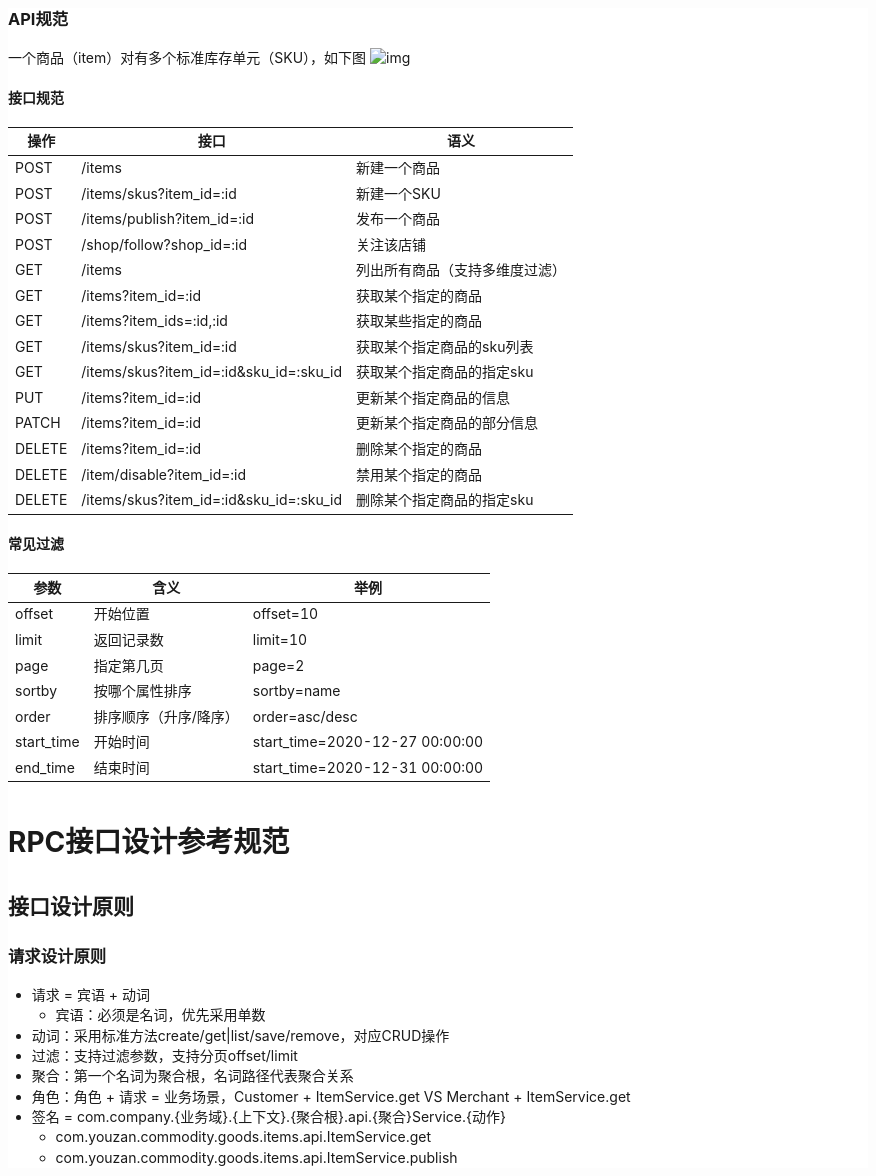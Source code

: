 ### API规范
一个商品（item）对有多个标准库存单元（SKU），如下图
![img](https://qima.feishu.cn/space/api/box/stream/download/asynccode/?code=NTAyNjkxYzcwMmU1NDc3MDI2MDZiNTAxM2Y4NzM4ODdfcnU2WGpYQlA5TGFUSEYxdjNvYWZCSUxsTmtYcUQ4cmJfVG9rZW46Ym94Y24yUWRxblI0ejVOQVpVR2Q5U0tOTGtnXzE2NDk0NzQ5NDY6MTY0OTQ3ODU0Nl9WNA)

#### 接口规范
|操作|接口|语义|
|---|---|---|
|POST| /items| 新建一个商品|
|POST| /items/skus?item_id=:id |新建一个SKU
|POST| /items/publish?item_id=:id | 发布一个商品 
|POST| /shop/follow?shop_id=:id | 关注该店铺 |
|GET| /items| 列出所有商品（支持多维度过滤） |
|GET|/items?item_id=:id |获取某个指定的商品|
|GET| /items?item_ids=:id,:id |获取某些指定的商品|
|GET| /items/skus?item_id=:id |获取某个指定商品的sku列表|
|GET| /items/skus?item_id=:id&sku_id=:sku_id |获取某个指定商品的指定sku |
|PUT|/items?item_id=:id | 更新某个指定商品的信息 |
|PATCH|/items?item_id=:id | 更新某个指定商品的部分信息 
|DELETE| /items?item_id=:id |删除某个指定的商品 
|DELETE| /item/disable?item_id=:id |禁用某个指定的商品
|DELETE| /items/skus?item_id=:id&sku_id=:sku_id |删除某个指定商品的指定sku

#### 常见过滤
|参数|含义|举例|
|---|---|---|
|offset |开始位置| offset=10
|limit| 返回记录数 |limit=10
|page| 指定第几页 |page=2 
|sortby| 按哪个属性排序 |sortby=name
|order| 排序顺序（升序/降序） |order=asc/desc
|start_time |开始时间 |start_time=2020-12-27 00:00:00 
|end_time| 结束时间 |start_time=2020-12-31 00:00:00

# RPC接口设计参考规范
## 接口设计原则
### 请求设计原则
- 请求 = 宾语 + 动词
    - 宾语：必须是名词，优先采用单数
- 动词：采用标准方法create/get|list/save/remove，对应CRUD操作
- 过滤：支持过滤参数，支持分页offset/limit
- 聚合：第一个名词为聚合根，名词路径代表聚合关系
- 角色：角色 + 请求 = 业务场景，Customer + ItemService.get VS Merchant + ItemService.get
- 签名 = com.company.{业务域}.{上下文}.{聚合根}.api.{聚合}Service.{动作}
    - com.youzan.commodity.goods.items.api.ItemService.get
    - com.youzan.commodity.goods.items.api.ItemService.publish
